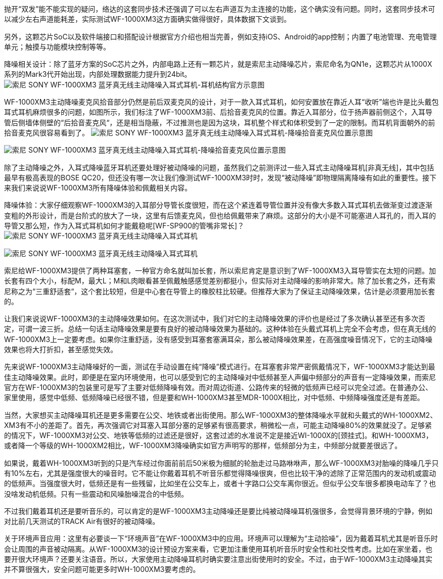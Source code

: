 抛开“双发”能不能实现的疑问，络达的这套同步技术还强调了可以左右声道互为主连接的功能，这个确实没有问题。同时，这套同步技术可以减少左右声道能耗差，实际测试WF-1000XM3这方面确实做得很好，具体数据下文谈到。

另外，这颗芯片SoC以及软件端接口和搭配设计根据官方介绍也相当完善，例如支持iOS、Android的app控制；内置了电池管理、充电管理单元；触摸与功能模块控制等等。

降噪相关设计：除了蓝牙方案的SoC芯片之外，内部电路上还有一颗芯片，就是索尼主动降噪芯片，索尼命名为QN1e，这颗芯片从1000X系列的Mark3代开始出现，内部处理数据能力提升到24bit。
![索尼 SONY WF-1000XM3 蓝牙真无线主动降噪入耳式耳机-耳机结构官方示意图](https://images.soomal.cc/images/doc/20190806/00083428.webp)




WF-1000XM3主动降噪麦克风拾音部分仍然是前后双麦克风的设计，对于一款入耳式耳机，如何安置放在靠近人耳“收听”端也许是比头戴包耳式耳机麻烦很多的问题，如图所示，我们标注了WF-1000XM3前、后拾音麦克风的位置。靠近入耳部分，位于扬声器前侧这个，入耳导管后侧墙体侧壁的“后拾音麦克风“，还是相当隐蔽，不过推测也是因为这块，耳机整个样式和体积受到了一定的限制。而耳机背面朝外的前拾音麦克风很容易看到了。
![索尼 SONY WF-1000XM3 蓝牙真无线主动降噪入耳式耳机-降噪拾音麦克风位置示意图](https://images.soomal.cc/images/doc/20190806/00083421_01.webp)




![索尼 SONY WF-1000XM3 蓝牙真无线主动降噪入耳式耳机-降噪拾音麦克风位置示意图](https://images.soomal.cc/images/doc/20190806/00083422_01.webp)




除了主动降噪之外，入耳式降噪蓝牙耳机还要处理好被动降噪的问题，虽然我们之前测评过一些入耳式主动降噪耳机[非真无线]，其中包括最早有极高表现的BOSE QC20，但还没有哪一次让我们像测试WF-1000XM3时时，发现“被动降噪”即物理隔离降噪有如此的重要性。接下来我们来说说WF-1000XM3所有降噪体验和佩戴相关内容。

降噪体验：大家仔细观察WF-1000XM3的入耳部分导管长度很短，而在这个紧连着导管位置并没有像大多数入耳式耳机去做渐变过渡逐渐变粗的外形设计，而是台阶式的放大了一块，这里有后馈麦克风，但也给佩戴带来了麻烦。这部分的大小是不可能塞进人耳孔的，而入耳的导管又那么短，作为入耳式耳机如何才能戴稳呢[WF-SP900的管嘴非常长]？
![索尼 SONY WF-1000XM3 蓝牙真无线主动降噪入耳式耳机](https://images.soomal.cc/images/doc/20190726/00083243.webp)




![索尼 SONY WF-1000XM3 蓝牙真无线主动降噪入耳式耳机](https://images.soomal.cc/images/doc/20190726/00083250.webp)




索尼给WF-1000XM3提供了两种耳塞套，一种官方命名就叫加长套，所以索尼肯定是意识到了WF-1000XM3入耳导管实在太短的问题。加长套有四个大小，标配M，最大L；M和L肉眼看甚至佩戴触感感觉差别都挺小，但实际对主动降噪的影响非常大。除了加长套之外，还有索尼称之为“三重舒适套“，这个套比较短，但是中心套在导管上的橡胶柱比较硬。但推荐大家为了保证主动降噪效果，估计是必须要用加长套的。

让我们来说说WF-1000XM3的主动降噪效果如何。在这次测试中，我们对它的主动降噪效果的评价也是经过了多次确认甚至还有多次否定，可谓一波三折。总结一句话主动降噪效果是要有良好的被动降噪效果为基础的。这种体验在头戴式耳机上完全不会考虑，但在真无线的WF-1000XM3上一定要考虑。如果你注重舒适，没有感受到耳塞套塞满耳朵，那么被动降噪效果差，在高强度噪音情况下，它的主动降噪效果也将大打折扣，甚至感觉失效。

先来说WF-1000XM3主动降噪好的一面，测试在手动设置在纯“降噪”模式进行。在耳塞套非常严密佩戴情况下，WF-1000XM3才能达到最佳主动降噪效果。此时，即便是在室内环境使用，也可以感受到它的主动降噪对中低频甚至人声偏中频部分的声音有一定降噪效果，而索尼官方在WF-1000XM3的包装里可是写了主要对低频降噪有效。而对周边街道、公路传来的轻微的低频声已经可以完全过滤。在普通办公、家里使用，感觉中低频、低频降噪已经很不错，但是要和WH-1000XM3甚至MDR-1000X相比，对中低频、中频降噪强度还是有差距。

当然，大家想买主动降噪耳机还是更多需要在公交、地铁或者出街使用。那么WF-1000XM3的整体降噪水平就和头戴式的WH-1000XM2、XM3有不小的差距了。首先，再次强调它对耳塞入耳部分塞的足够紧有很高要求，稍微松一点，可能主动降噪80%的效果就没了。足够紧的情况下，WF-1000XM3对公交、地铁等低频的过滤还是很好，这套过滤的水准说不定是接近WI-1000X的[颈挂式]。和WH-1000XM3，或者降一个等级的WH-1000XM2相比，WF-1000XM3降噪确实如官方声明写的那样，低频部分为主，中频部分就要差很远了。

如果说，戴着WH-1000XM3听到的只是汽车经过你面前前后50米极为细腻的轮胎走过马路咻咻声，那么WF-1000XM3对胎噪的降噪几乎只有10%左右，尤其是强度很大的噪音时。它不能让你戴着耳机不听音乐都觉得降噪很爽，但也比较干净的滤除了正常范围内的发动机或震动的低频声。当强度很大时，低频还是有一些残留，比如坐在公交车上，或者十字路口公交车离你很近。但似乎公交车很多都换电动车了？也没啥发动机低频。只有一些震动和风噪胎噪混合的中低频。

不过我们戴着耳机还是要听音乐的，可以肯定的是WF-1000XM3主动降噪还是要比纯被动降噪耳机强很多，会觉得背景环境的宁静，例如对比前几天测试的TRACK Air有很好的被动降噪。

关于环境声音应用：这里有必要谈一下“环境声音”在WF-1000XM3中的应用。环境声可以理解为“主动拾噪”，因为戴着耳机尤其是听音乐时会让周围的声音被动隔离。从WF-1000XM3的设计预设方案来看，它更加注重使用耳机听音乐时安全性和社交性考虑。比如在家坐着，也要开很大环境声？还要关注语音。所以，大家使用主动降噪耳机时确实要注意出街使用时的安全。不过，由于WF-1000XM3主动降噪其实并不算很强大，安全问题可能更多时WH-1000XM3要考虑的。

